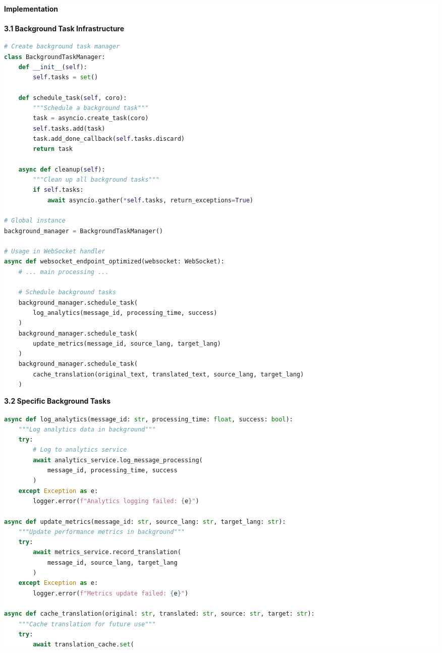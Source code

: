 #### **Implementation**

**3.1 Background Task Infrastructure**
```python
# Create background task manager
class BackgroundTaskManager:
    def __init__(self):
        self.tasks = set()
    
    def schedule_task(self, coro):
        """Schedule a background task"""
        task = asyncio.create_task(coro)
        self.tasks.add(task)
        task.add_done_callback(self.tasks.discard)
        return task
    
    async def cleanup(self):
        """Clean up all background tasks"""
        if self.tasks:
            await asyncio.gather(*self.tasks, return_exceptions=True)

# Global instance
background_manager = BackgroundTaskManager()

# Usage in WebSocket handler
async def websocket_endpoint_optimized(websocket: WebSocket):
    # ... main processing ...
    
    # Schedule background tasks
    background_manager.schedule_task(
        log_analytics(message_id, processing_time, success)
    )
    background_manager.schedule_task(
        update_metrics(message_id, source_lang, target_lang)
    )
    background_manager.schedule_task(
        cache_translation(original_text, translated_text, source_lang, target_lang)
    )
```

**3.2 Specific Background Tasks**
```python
async def log_analytics(message_id: str, processing_time: float, success: bool):
    """Log analytics data in background"""
    try:
        # Log to analytics service
        await analytics_service.log_message_processing(
            message_id, processing_time, success
        )
    except Exception as e:
        logger.error(f"Analytics logging failed: {e}")

async def update_metrics(message_id: str, source_lang: str, target_lang: str):
    """Update performance metrics in background"""
    try:
        await metrics_service.record_translation(
            message_id, source_lang, target_lang
        )
    except Exception as e:
        logger.error(f"Metrics update failed: {e}")

async def cache_translation(original: str, translated: str, source: str, target: str):
    """Cache translation for future use"""
    try:
        await translation_cache.set(
```